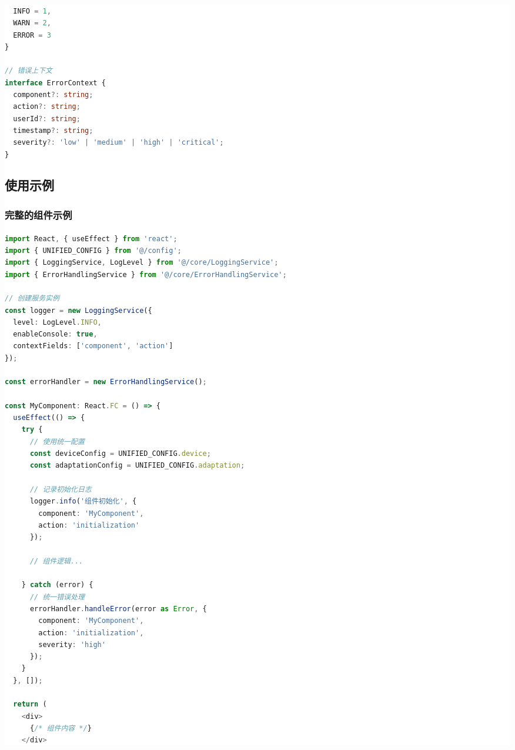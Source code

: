 ```typescript
  INFO = 1,
  WARN = 2,
  ERROR = 3
}

// 错误上下文
interface ErrorContext {
  component?: string;
  action?: string;
  userId?: string;
  timestamp?: string;
  severity?: 'low' | 'medium' | 'high' | 'critical';
}
```

## 使用示例

### 完整的组件示例
```typescript
import React, { useEffect } from 'react';
import { UNIFIED_CONFIG } from '@/config';
import { LoggingService, LogLevel } from '@/core/LoggingService';
import { ErrorHandlingService } from '@/core/ErrorHandlingService';

// 创建服务实例
const logger = new LoggingService({
  level: LogLevel.INFO,
  enableConsole: true,
  contextFields: ['component', 'action']
});

const errorHandler = new ErrorHandlingService();

const MyComponent: React.FC = () => {
  useEffect(() => {
    try {
      // 使用统一配置
      const deviceConfig = UNIFIED_CONFIG.device;
      const adaptationConfig = UNIFIED_CONFIG.adaptation;
      
      // 记录初始化日志
      logger.info('组件初始化', { 
        component: 'MyComponent',
        action: 'initialization'
      });
      
      // 组件逻辑...
      
    } catch (error) {
      // 统一错误处理
      errorHandler.handleError(error as Error, {
        component: 'MyComponent',
        action: 'initialization',
        severity: 'high'
      });
    }
  }, []);

  return (
    <div>
      {/* 组件内容 */}
    </div>
```